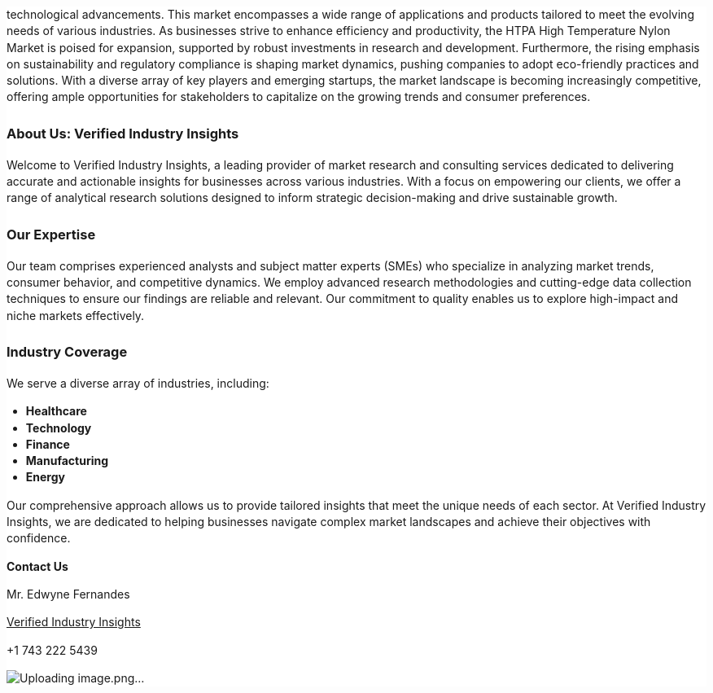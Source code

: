 technological advancements. This market encompasses a wide range of applications and products tailored to meet the evolving needs of various industries. As businesses strive to enhance efficiency and productivity, the HTPA High Temperature Nylon Market is poised for expansion, supported by robust investments in research and development. Furthermore, the rising emphasis on sustainability and regulatory compliance is shaping market dynamics, pushing companies to adopt eco-friendly practices and solutions. With a diverse array of key players and emerging startups, the market landscape is becoming increasingly competitive, offering ample opportunities for stakeholders to capitalize on the growing trends and consumer preferences.</p><h3>About Us: Verified Industry Insights</h3><p>Welcome to Verified Industry Insights, a leading provider of market research and consulting services dedicated to delivering accurate and actionable insights for businesses across various industries. With a focus on empowering our clients, we offer a range of analytical research solutions designed to inform strategic decision-making and drive sustainable growth.</p><h3>Our Expertise</h3><p>Our team comprises experienced analysts and subject matter experts (SMEs) who specialize in analyzing market trends, consumer behavior, and competitive dynamics. We employ advanced research methodologies and cutting-edge data collection techniques to ensure our findings are reliable and relevant. Our commitment to quality enables us to explore high-impact and niche markets effectively.</p><h3>Industry Coverage</h3><p>We serve a diverse array of industries, including:</p><ul><li><strong>Healthcare</strong></li><li><strong>Technology</strong></li><li><strong>Finance</strong></li><li><strong>Manufacturing</strong></li><li><strong>Energy</strong></li></ul><p>Our comprehensive approach allows us to provide tailored insights that meet the unique needs of each sector. At Verified Industry Insights, we are dedicated to helping businesses navigate complex market landscapes and achieve their objectives with confidence.</p><p><strong>Contact Us</strong></p><p>Mr. Edwyne Fernandes</p><p><a href="https://www.verifiedindustryinsights.com/">Verified Industry Insights</a></p><p>+1 743 222 5439</p>
![Uploading image.png…]()
